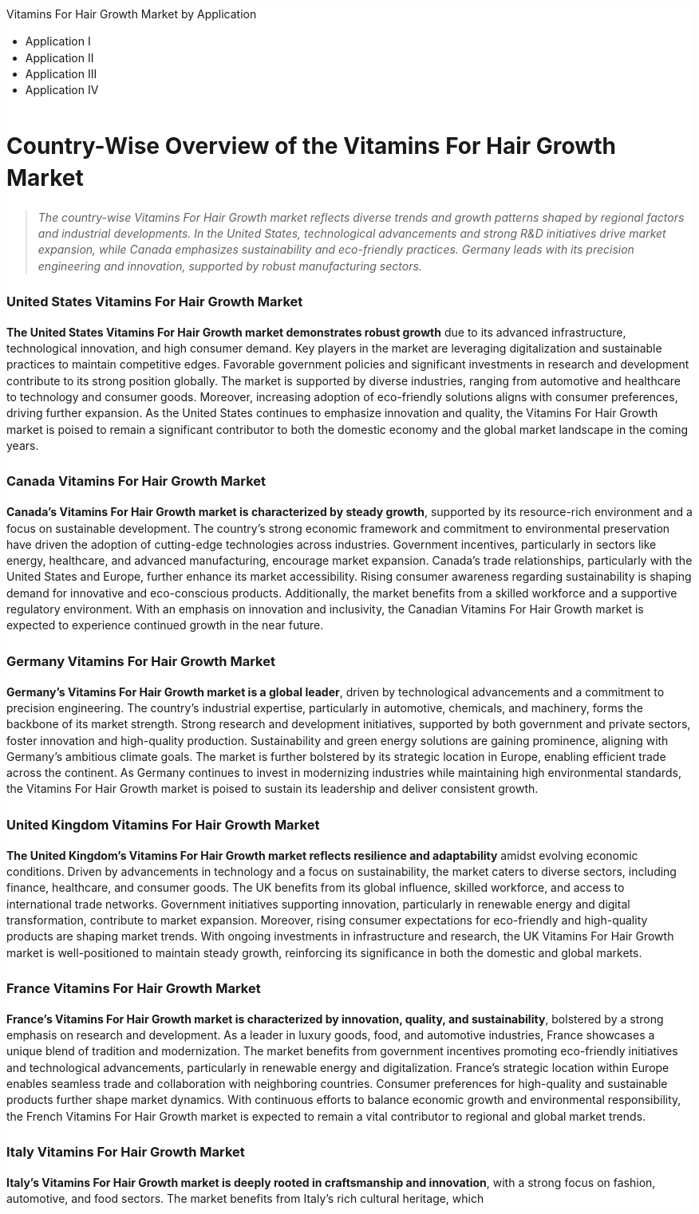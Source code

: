 Vitamins For Hair Growth Market by Application</h3><ul><li>Application I</li><li>Application II</li><li>Application III</li><li>Application IV</li></ul><h1><span class="">Country-Wise Overview of the Vitamins For Hair Growth Market<br /></span></h1><blockquote><p><em><span class="">The country-wise Vitamins For Hair Growth market reflects diverse trends and growth patterns shaped by regional factors and industrial developments. In the United States, technological advancements and strong R&amp;D initiatives drive market expansion, while Canada emphasizes sustainability and eco-friendly practices. Germany leads with its precision engineering and innovation, supported by robust manufacturing sectors.</span></em></p></blockquote><h3><strong>United States Vitamins For Hair Growth Market</strong></h3><p><strong>The United States Vitamins For Hair Growth market demonstrates robust growth</strong> due to its advanced infrastructure, technological innovation, and high consumer demand. Key players in the market are leveraging digitalization and sustainable practices to maintain competitive edges. Favorable government policies and significant investments in research and development contribute to its strong position globally. The market is supported by diverse industries, ranging from automotive and healthcare to technology and consumer goods. Moreover, increasing adoption of eco-friendly solutions aligns with consumer preferences, driving further expansion. As the United States continues to emphasize innovation and quality, the Vitamins For Hair Growth market is poised to remain a significant contributor to both the domestic economy and the global market landscape in the coming years.</p><h3><strong>Canada Vitamins For Hair Growth Market</strong></h3><p><strong>Canada&rsquo;s Vitamins For Hair Growth market is characterized by steady growth</strong>, supported by its resource-rich environment and a focus on sustainable development. The country&rsquo;s strong economic framework and commitment to environmental preservation have driven the adoption of cutting-edge technologies across industries. Government incentives, particularly in sectors like energy, healthcare, and advanced manufacturing, encourage market expansion. Canada&rsquo;s trade relationships, particularly with the United States and Europe, further enhance its market accessibility. Rising consumer awareness regarding sustainability is shaping demand for innovative and eco-conscious products. Additionally, the market benefits from a skilled workforce and a supportive regulatory environment. With an emphasis on innovation and inclusivity, the Canadian Vitamins For Hair Growth market is expected to experience continued growth in the near future.</p><h3><strong>Germany Vitamins For Hair Growth Market</strong></h3><p><strong>Germany&rsquo;s Vitamins For Hair Growth market is a global leader</strong>, driven by technological advancements and a commitment to precision engineering. The country&rsquo;s industrial expertise, particularly in automotive, chemicals, and machinery, forms the backbone of its market strength. Strong research and development initiatives, supported by both government and private sectors, foster innovation and high-quality production. Sustainability and green energy solutions are gaining prominence, aligning with Germany&rsquo;s ambitious climate goals. The market is further bolstered by its strategic location in Europe, enabling efficient trade across the continent. As Germany continues to invest in modernizing industries while maintaining high environmental standards, the Vitamins For Hair Growth market is poised to sustain its leadership and deliver consistent growth.</p><h3><strong>United Kingdom Vitamins For Hair Growth Market</strong></h3><p><strong>The United Kingdom&rsquo;s Vitamins For Hair Growth market reflects resilience and adaptability</strong> amidst evolving economic conditions. Driven by advancements in technology and a focus on sustainability, the market caters to diverse sectors, including finance, healthcare, and consumer goods. The UK benefits from its global influence, skilled workforce, and access to international trade networks. Government initiatives supporting innovation, particularly in renewable energy and digital transformation, contribute to market expansion. Moreover, rising consumer expectations for eco-friendly and high-quality products are shaping market trends. With ongoing investments in infrastructure and research, the UK Vitamins For Hair Growth market is well-positioned to maintain steady growth, reinforcing its significance in both the domestic and global markets.</p><h3><strong>France Vitamins For Hair Growth Market</strong></h3><p><strong>France&rsquo;s Vitamins For Hair Growth market is characterized by innovation, quality, and sustainability</strong>, bolstered by a strong emphasis on research and development. As a leader in luxury goods, food, and automotive industries, France showcases a unique blend of tradition and modernization. The market benefits from government incentives promoting eco-friendly initiatives and technological advancements, particularly in renewable energy and digitalization. France&rsquo;s strategic location within Europe enables seamless trade and collaboration with neighboring countries. Consumer preferences for high-quality and sustainable products further shape market dynamics. With continuous efforts to balance economic growth and environmental responsibility, the French Vitamins For Hair Growth market is expected to remain a vital contributor to regional and global market trends.</p><h3><strong>Italy Vitamins For Hair Growth Market</strong></h3><p><strong>Italy&rsquo;s Vitamins For Hair Growth market is deeply rooted in craftsmanship and innovation</strong>, with a strong focus on fashion, automotive, and food sectors. The market benefits from Italy&rsquo;s rich cultural heritage, which
